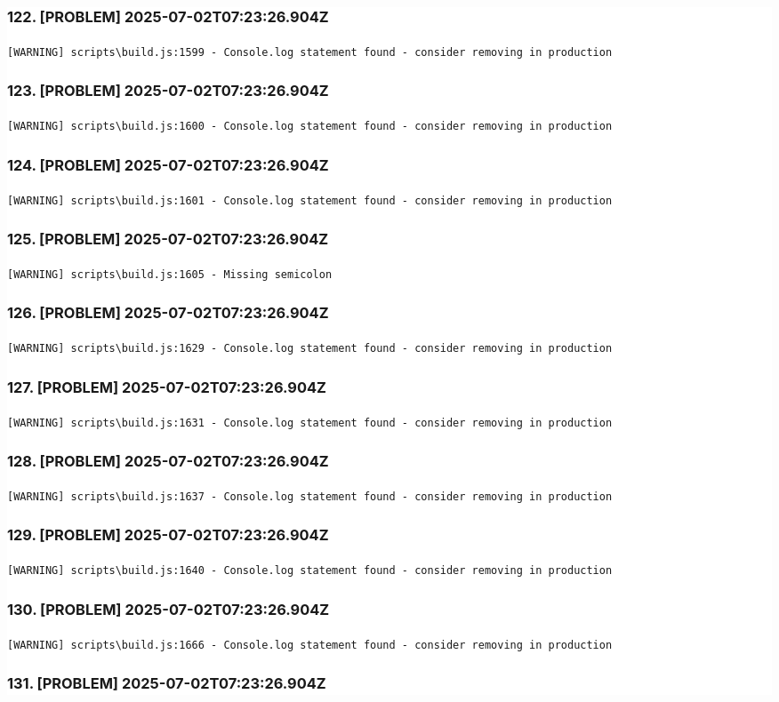 ### 122. [PROBLEM] 2025-07-02T07:23:26.904Z

```
[WARNING] scripts\build.js:1599 - Console.log statement found - consider removing in production
```

### 123. [PROBLEM] 2025-07-02T07:23:26.904Z

```
[WARNING] scripts\build.js:1600 - Console.log statement found - consider removing in production
```

### 124. [PROBLEM] 2025-07-02T07:23:26.904Z

```
[WARNING] scripts\build.js:1601 - Console.log statement found - consider removing in production
```

### 125. [PROBLEM] 2025-07-02T07:23:26.904Z

```
[WARNING] scripts\build.js:1605 - Missing semicolon
```

### 126. [PROBLEM] 2025-07-02T07:23:26.904Z

```
[WARNING] scripts\build.js:1629 - Console.log statement found - consider removing in production
```

### 127. [PROBLEM] 2025-07-02T07:23:26.904Z

```
[WARNING] scripts\build.js:1631 - Console.log statement found - consider removing in production
```

### 128. [PROBLEM] 2025-07-02T07:23:26.904Z

```
[WARNING] scripts\build.js:1637 - Console.log statement found - consider removing in production
```

### 129. [PROBLEM] 2025-07-02T07:23:26.904Z

```
[WARNING] scripts\build.js:1640 - Console.log statement found - consider removing in production
```

### 130. [PROBLEM] 2025-07-02T07:23:26.904Z

```
[WARNING] scripts\build.js:1666 - Console.log statement found - consider removing in production
```

### 131. [PROBLEM] 2025-07-02T07:23:26.904Z
